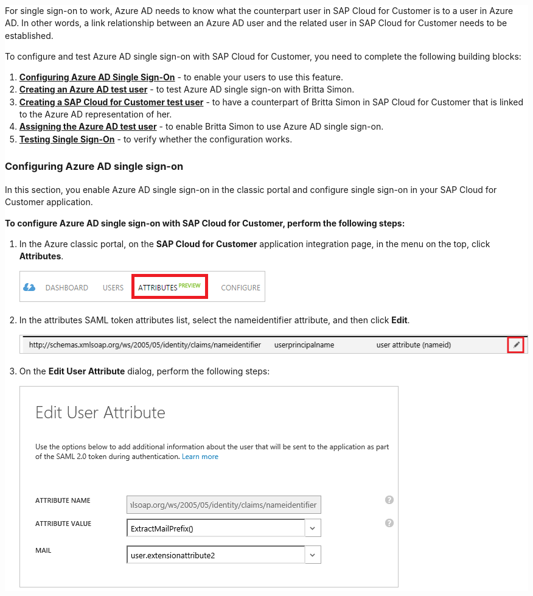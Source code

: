 For single sign-on to work, Azure AD needs to know what the counterpart user in SAP Cloud for Customer is to a user in Azure AD. In other words, a link relationship between an Azure AD user and the related user in SAP Cloud for Customer needs to be established.

To configure and test Azure AD single sign-on with SAP Cloud for Customer, you need to complete the following building blocks:

1. **[Configuring Azure AD Single Sign-On](#configuring-azure-ad-single-sign-on)** - to enable your users to use this feature.
2. **[Creating an Azure AD test user](#creating-an-azure-ad-test-user)** - to test Azure AD single sign-on with Britta Simon.
3. **[Creating a SAP Cloud for Customer test user](#creating-an-sap-business-bydesign-test-user)** - to have a counterpart of Britta Simon in SAP Cloud for Customer that is linked to the Azure AD representation of her.
4. **[Assigning the Azure AD test user](#assigning-the-azure-ad-test-user)** - to enable Britta Simon to use Azure AD single sign-on.
5. **[Testing Single Sign-On](#testing-single-sign-on)** - to verify whether the configuration works.

### Configuring Azure AD single sign-on
In this section, you enable Azure AD single sign-on in the classic portal and configure single sign-on in your SAP Cloud for Customer application. 

**To configure Azure AD single sign-on with SAP Cloud for Customer, perform the following steps:**

1. In the Azure classic portal, on the **SAP Cloud for Customer** application integration page, in the menu on the top, click **Attributes**.
   
    ![Configure Single Sign-On](./media/active-directory-saas-sap-customer-cloud-tutorial/tutorial_general_80.png) 

2. In the attributes SAML token attributes list, select the nameidentifier attribute, and then click **Edit**.
   
    ![Configure Single Sign-On](./media/active-directory-saas-sap-customer-cloud-tutorial/tutorial_general_84.png) 

3. On the **Edit User Attribute** dialog, perform the following steps:
   
    ![Configure Single Sign-On](./media/active-directory-saas-sap-customer-cloud-tutorial/tutorial_general_85.png) 
